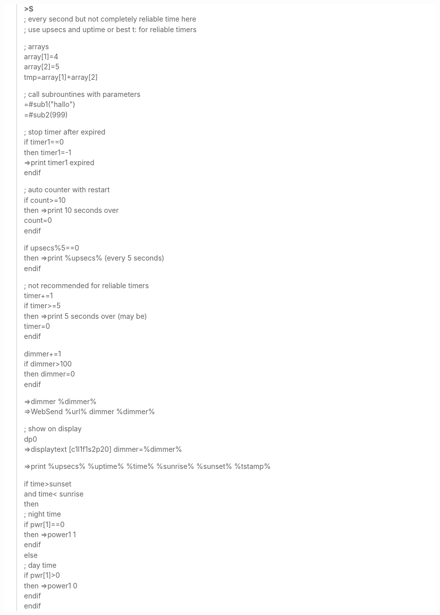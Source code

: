 >**>S**  
; every second but not completely reliable time here  
; use upsecs and uptime or best t: for reliable timers
>
>; arrays  
array[1]=4  
array[2]=5  
tmp=array[1]+array[2]
>
>; call subrountines with parameters   
=#sub1("hallo")  
=#sub2(999)
>
>; stop timer after expired  
if timer1==0  
then timer1=-1  
=>print timer1 expired  
endif
>
>; auto counter with restart  
if count>=10  
then =>print 10 seconds over  
count=0  
endif
>
>if upsecs%5==0  
then =\>print %upsecs%  (every 5 seconds)  
endif
>
>; not recommended for reliable timers  
timer+=1  
if timer\>=5  
then =\>print 5 seconds over (may be)  
timer=0  
endif
>
>dimmer+=1  
if dimmer\>100  
then dimmer=0  
endif
>
>=\>dimmer %dimmer%  
=\>WebSend %url% dimmer %dimmer%
>
>; show on display  
dp0  
=\>displaytext [c1l1f1s2p20] dimmer=%dimmer%
>
>=\>print %upsecs% %uptime% %time% %sunrise% %sunset% %tstamp%
>
>if time\>sunset  
and time< sunrise  
then  
; night time  
if pwr[1]==0  
then =\>power1 1  
endif  
else  
; day time  
if pwr[1]\>0  
then =\>power1 0  
endif  
endif
>